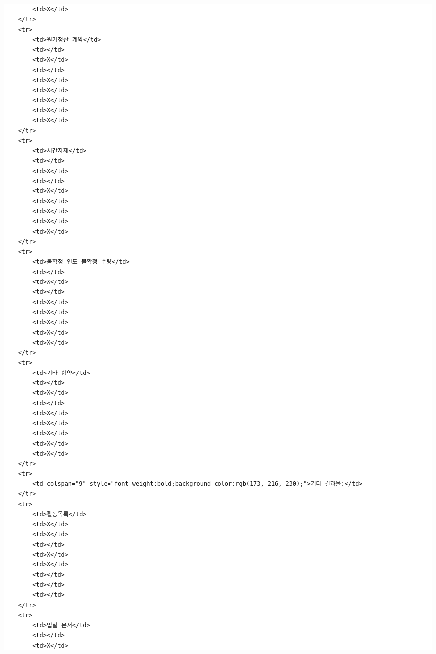             <td>X</td>
        </tr>
        <tr>
            <td>원가정산 계약</td>
            <td></td>
            <td>X</td>
            <td></td>
            <td>X</td>
            <td>X</td>
            <td>X</td>
            <td>X</td>
            <td>X</td>
        </tr>
        <tr>
            <td>시간자재</td>
            <td></td>
            <td>X</td>
            <td></td>
            <td>X</td>
            <td>X</td>
            <td>X</td>
            <td>X</td>
            <td>X</td>
        </tr>
        <tr>
            <td>불확정 인도 불확정 수량</td>
            <td></td>
            <td>X</td>
            <td></td>
            <td>X</td>
            <td>X</td>
            <td>X</td>
            <td>X</td>
            <td>X</td>
        </tr>
        <tr>
            <td>기타 협약</td>
            <td></td>
            <td>X</td>
            <td></td>
            <td>X</td>
            <td>X</td>
            <td>X</td>
            <td>X</td>
            <td>X</td>
        </tr>
        <tr>
            <td colspan="9" style="font-weight:bold;background-color:rgb(173, 216, 230);">기타 결과물:</td>
        </tr>
        <tr>
            <td>활동목록</td>
            <td>X</td>
            <td>X</td>
            <td></td>
            <td>X</td>
            <td>X</td>
            <td></td>
            <td></td>
            <td></td>
        </tr>
        <tr>
            <td>입찰 문서</td>
            <td></td>
            <td>X</td>